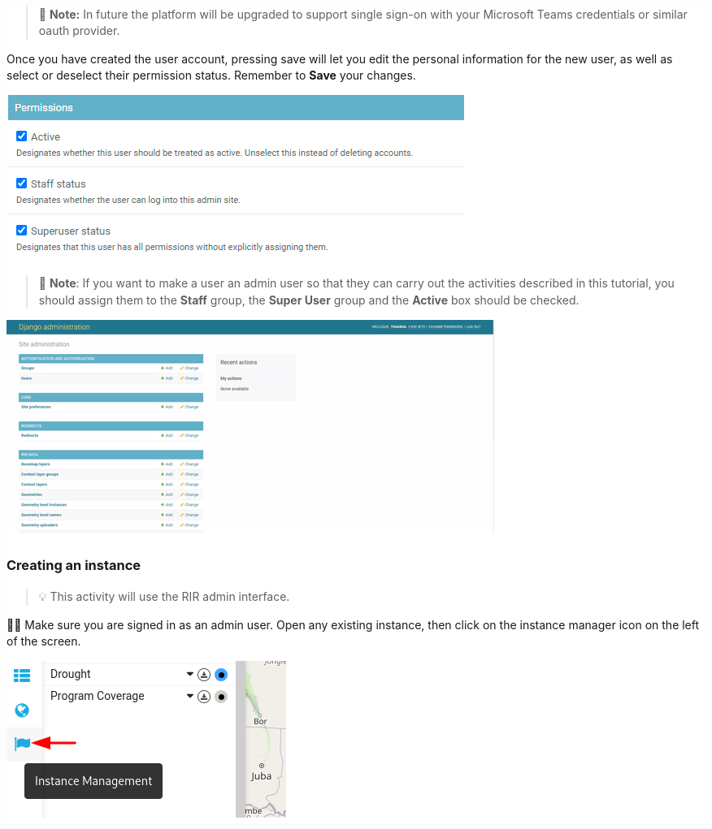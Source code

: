 > 📝 **Note:** In future the platform will be upgraded to support single sign-on with your Microsoft Teams credentials or similar oauth provider.

Once you have created the user account, pressing save will let you edit the personal information for the new user, as well as select or deselect their permission status. Remember to **Save** your changes.

![Permissions](img/permissions.png "Permissions")

> 📒 **Note**: If you want to make a user an admin user so that they can carry out the activities described in this tutorial, you should assign them to the **Staff** group, the **Super User** group and the **Active** box should be checked.

![Groups](img/permissions.gif "Groups")

### **Creating an instance**

> 💡 This activity will use the RIR admin interface.

🧑‍🏫 Make sure you are signed in as an admin user. Open any existing instance, then click on the instance manager icon on the left of the screen.

![Instance Manager](img/instance-manager.png "Instance Manager")
